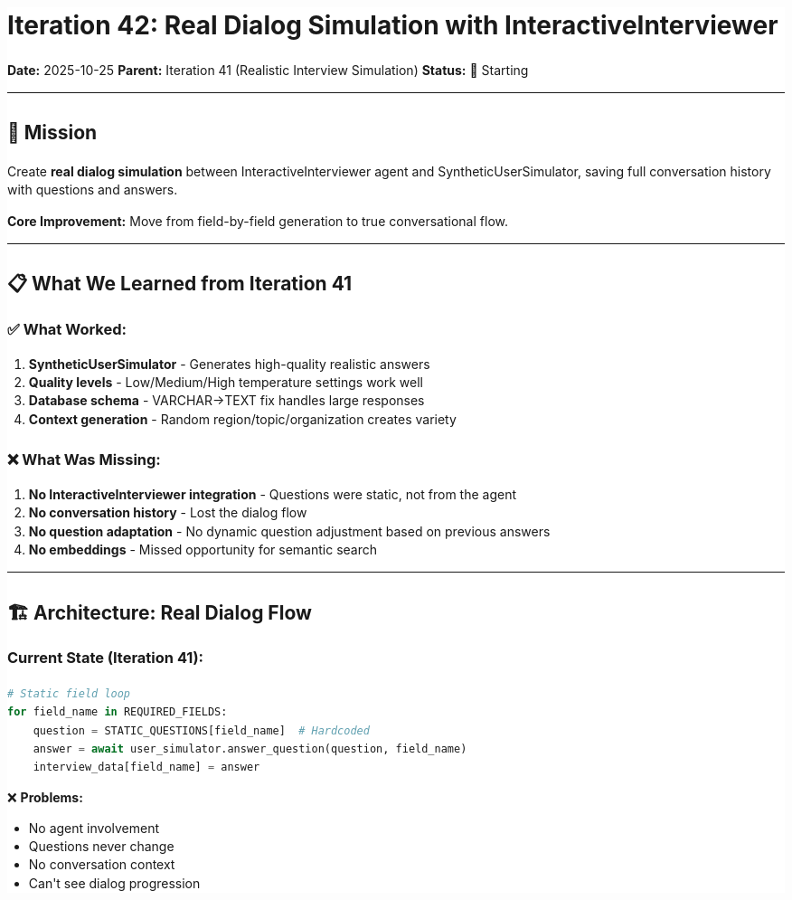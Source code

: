 # Iteration 42: Real Dialog Simulation with InteractiveInterviewer

**Date:** 2025-10-25
**Parent:** Iteration 41 (Realistic Interview Simulation)
**Status:** 🚀 Starting

---

## 🎯 Mission

Create **real dialog simulation** between InteractiveInterviewer agent and SyntheticUserSimulator, saving full conversation history with questions and answers.

**Core Improvement:** Move from field-by-field generation to true conversational flow.

---

## 📋 What We Learned from Iteration 41

### ✅ What Worked:
1. **SyntheticUserSimulator** - Generates high-quality realistic answers
2. **Quality levels** - Low/Medium/High temperature settings work well
3. **Database schema** - VARCHAR→TEXT fix handles large responses
4. **Context generation** - Random region/topic/organization creates variety

### ❌ What Was Missing:
1. **No InteractiveInterviewer integration** - Questions were static, not from the agent
2. **No conversation history** - Lost the dialog flow
3. **No question adaptation** - No dynamic question adjustment based on previous answers
4. **No embeddings** - Missed opportunity for semantic search

---

## 🏗️ Architecture: Real Dialog Flow

### Current State (Iteration 41):
```python
# Static field loop
for field_name in REQUIRED_FIELDS:
    question = STATIC_QUESTIONS[field_name]  # Hardcoded
    answer = await user_simulator.answer_question(question, field_name)
    interview_data[field_name] = answer
```

❌ **Problems:**
- No agent involvement
- Questions never change
- No conversation context
- Can't see dialog progression
